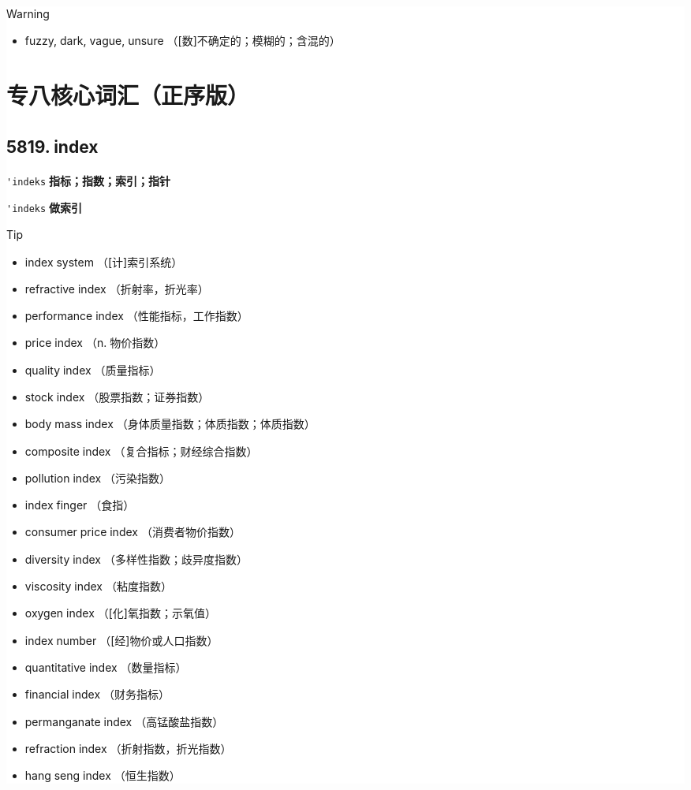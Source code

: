 > [!WARNING]
>
> - fuzzy, dark, vague, unsure （[数]不确定的；模糊的；含混的）
>

# 专八核心词汇（正序版）

## 5819. index

`'indeks`  **指标；指数；索引；指针**

`'indeks`  **做索引**

> [!TIP]
>
> - index system （[计]索引系统）
>
> - refractive index （折射率，折光率）
>
> - performance index （性能指标，工作指数）
>
> - price index （n. 物价指数）
>
> - quality index （质量指标）
>
> - stock index （股票指数；证券指数）
>
> - body mass index （身体质量指数；体质指数；体质指数）
>
> - composite index （复合指标；财经综合指数）
>
> - pollution index （污染指数）
>
> - index finger （食指）
>
> - consumer price index （消费者物价指数）
>
> - diversity index （多样性指数；歧异度指数）
>
> - viscosity index （粘度指数）
>
> - oxygen index （[化]氧指数；示氧值）
>
> - index number （[经]物价或人口指数）
>
> - quantitative index （数量指标）
>
> - financial index （财务指标）
>
> - permanganate index （高锰酸盐指数）
>
> - refraction index （折射指数，折光指数）
>
> - hang seng index （恒生指数）
>
